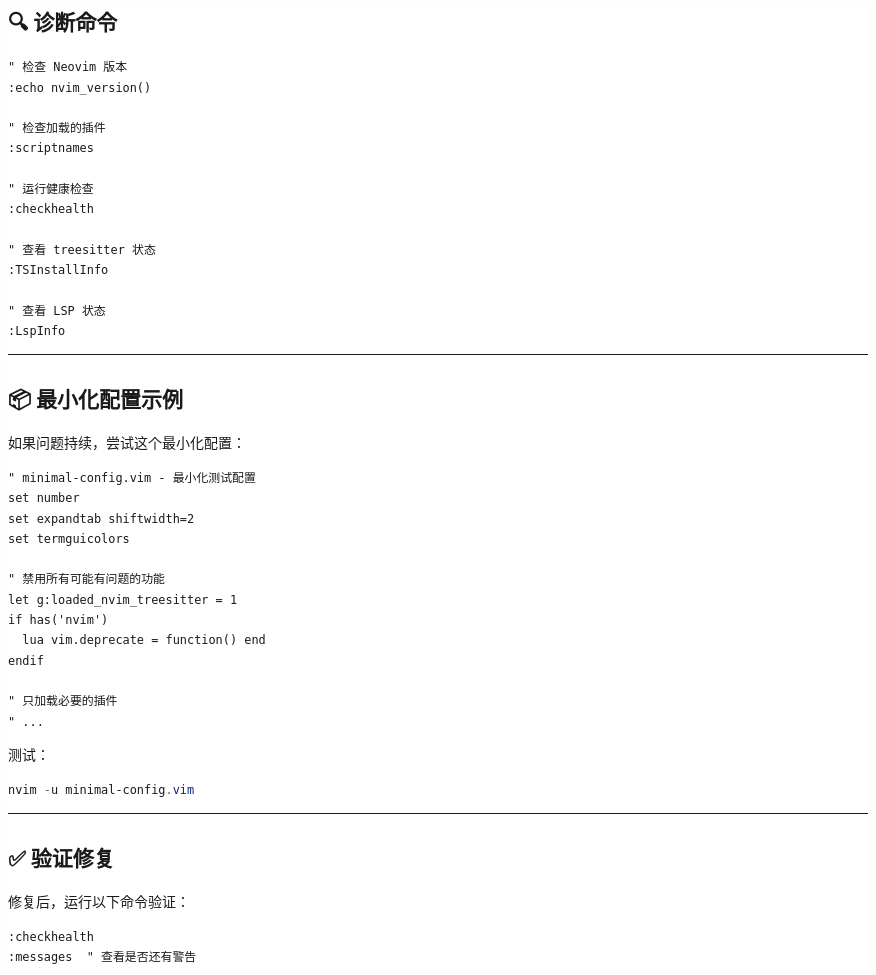 
## 🔍 诊断命令

```vim
" 检查 Neovim 版本
:echo nvim_version()

" 检查加载的插件
:scriptnames

" 运行健康检查
:checkhealth

" 查看 treesitter 状态
:TSInstallInfo

" 查看 LSP 状态
:LspInfo
```

---

## 📦 最小化配置示例

如果问题持续，尝试这个最小化配置：

```vim
" minimal-config.vim - 最小化测试配置
set number
set expandtab shiftwidth=2
set termguicolors

" 禁用所有可能有问题的功能
let g:loaded_nvim_treesitter = 1
if has('nvim')
  lua vim.deprecate = function() end
endif

" 只加载必要的插件
" ...
```

测试：
```powershell
nvim -u minimal-config.vim
```

---

## ✅ 验证修复

修复后，运行以下命令验证：

```vim
:checkhealth
:messages  " 查看是否还有警告
```
